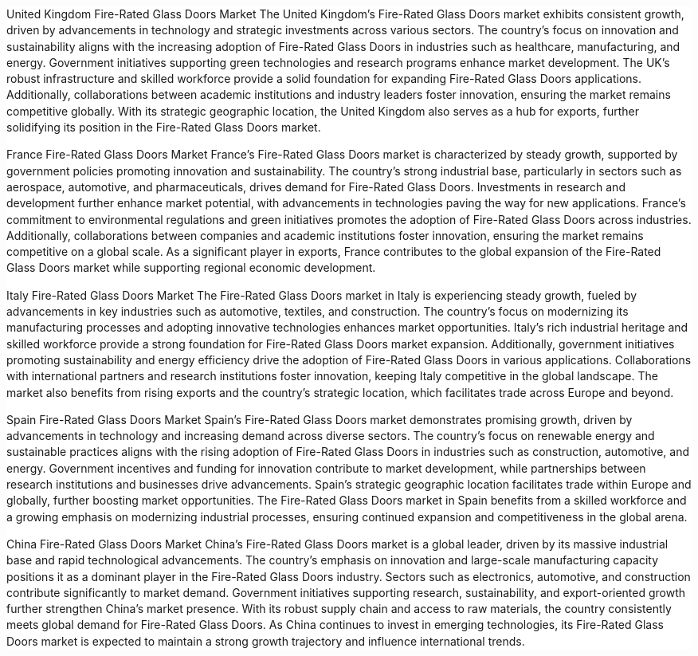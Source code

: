 United Kingdom Fire-Rated Glass Doors Market
The United Kingdom’s Fire-Rated Glass Doors market exhibits consistent growth, driven by advancements in technology and strategic investments across various sectors. The country’s focus on innovation and sustainability aligns with the increasing adoption of Fire-Rated Glass Doors in industries such as healthcare, manufacturing, and energy. Government initiatives supporting green technologies and research programs enhance market development. The UK’s robust infrastructure and skilled workforce provide a solid foundation for expanding Fire-Rated Glass Doors applications. Additionally, collaborations between academic institutions and industry leaders foster innovation, ensuring the market remains competitive globally. With its strategic geographic location, the United Kingdom also serves as a hub for exports, further solidifying its position in the Fire-Rated Glass Doors market.

France Fire-Rated Glass Doors Market
France’s Fire-Rated Glass Doors market is characterized by steady growth, supported by government policies promoting innovation and sustainability. The country’s strong industrial base, particularly in sectors such as aerospace, automotive, and pharmaceuticals, drives demand for Fire-Rated Glass Doors. Investments in research and development further enhance market potential, with advancements in technologies paving the way for new applications. France’s commitment to environmental regulations and green initiatives promotes the adoption of Fire-Rated Glass Doors across industries. Additionally, collaborations between companies and academic institutions foster innovation, ensuring the market remains competitive on a global scale. As a significant player in exports, France contributes to the global expansion of the Fire-Rated Glass Doors market while supporting regional economic development.

Italy Fire-Rated Glass Doors Market
The Fire-Rated Glass Doors market in Italy is experiencing steady growth, fueled by advancements in key industries such as automotive, textiles, and construction. The country’s focus on modernizing its manufacturing processes and adopting innovative technologies enhances market opportunities. Italy’s rich industrial heritage and skilled workforce provide a strong foundation for Fire-Rated Glass Doors market expansion. Additionally, government initiatives promoting sustainability and energy efficiency drive the adoption of Fire-Rated Glass Doors in various applications. Collaborations with international partners and research institutions foster innovation, keeping Italy competitive in the global landscape. The market also benefits from rising exports and the country’s strategic location, which facilitates trade across Europe and beyond.

Spain Fire-Rated Glass Doors Market
Spain’s Fire-Rated Glass Doors market demonstrates promising growth, driven by advancements in technology and increasing demand across diverse sectors. The country’s focus on renewable energy and sustainable practices aligns with the rising adoption of Fire-Rated Glass Doors in industries such as construction, automotive, and energy. Government incentives and funding for innovation contribute to market development, while partnerships between research institutions and businesses drive advancements. Spain’s strategic geographic location facilitates trade within Europe and globally, further boosting market opportunities. The Fire-Rated Glass Doors market in Spain benefits from a skilled workforce and a growing emphasis on modernizing industrial processes, ensuring continued expansion and competitiveness in the global arena.

China Fire-Rated Glass Doors Market
China’s Fire-Rated Glass Doors market is a global leader, driven by its massive industrial base and rapid technological advancements. The country’s emphasis on innovation and large-scale manufacturing capacity positions it as a dominant player in the Fire-Rated Glass Doors industry. Sectors such as electronics, automotive, and construction contribute significantly to market demand. Government initiatives supporting research, sustainability, and export-oriented growth further strengthen China’s market presence. With its robust supply chain and access to raw materials, the country consistently meets global demand for Fire-Rated Glass Doors. As China continues to invest in emerging technologies, its Fire-Rated Glass Doors market is expected to maintain a strong growth trajectory and influence international trends.
